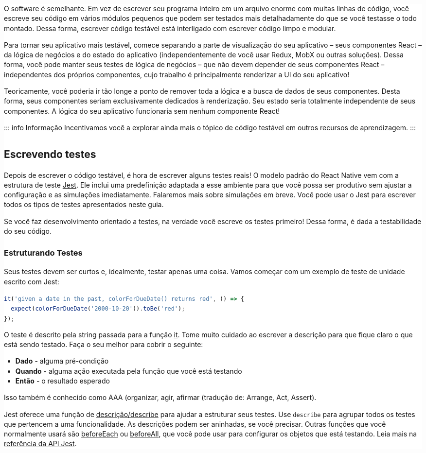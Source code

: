 O software é semelhante. Em vez de escrever seu programa inteiro em um arquivo enorme com muitas linhas de código, você escreve seu código em vários módulos pequenos que podem ser testados mais detalhadamente do que se você testasse o todo montado. Dessa forma, escrever código testável está interligado com escrever código limpo e modular.

Para tornar seu aplicativo mais testável, comece separando a parte de visualização do seu aplicativo – seus componentes React – da lógica de negócios e do estado do aplicativo (independentemente de você usar Redux, MobX ou outras soluções). Dessa forma, você pode manter seus testes de lógica de negócios – que não devem depender de seus componentes React – independentes dos próprios componentes, cujo trabalho é principalmente renderizar a UI do seu aplicativo!

Teoricamente, você poderia ir tão longe a ponto de remover toda a lógica e a busca de dados de seus componentes. Desta forma, seus componentes seriam exclusivamente dedicados à renderização. Seu estado seria totalmente independente de seus componentes. A lógica do seu aplicativo funcionaria sem nenhum componente React!

::: info Informação
Incentivamos você a explorar ainda mais o tópico de código testável em outros recursos de aprendizagem.
:::

## Escrevendo testes
Depois de escrever o código testável, é hora de escrever alguns testes reais! O modelo padrão do React Native vem com a estrutura de teste [Jest](https://jestjs.io/). Ele inclui uma predefinição adaptada a esse ambiente para que você possa ser produtivo sem ajustar a configuração e as simulações imediatamente. Falaremos mais sobre simulações em breve. Você pode usar o Jest para escrever todos os tipos de testes apresentados neste guia.

Se você faz desenvolvimento orientado a testes, na verdade você escreve os testes primeiro! Dessa forma, é dada a testabilidade do seu código.

### Estruturando Testes

Seus testes devem ser curtos e, idealmente, testar apenas uma coisa. Vamos começar com um exemplo de teste de unidade escrito com Jest:

```js
it('given a date in the past, colorForDueDate() returns red', () => {
  expect(colorForDueDate('2000-10-20')).toBe('red');
});
```

O teste é descrito pela string passada para a função [it](https://jestjs.io/docs/en/api#testname-fn-timeout). Tome muito cuidado ao escrever a descrição para que fique claro o que está sendo testado. Faça o seu melhor para cobrir o seguinte:

* **Dado** - alguma pré-condição
* **Quando** - alguma ação executada pela função que você está testando
* **Então** - o resultado esperado

Isso também é conhecido como AAA (organizar, agir, afirmar (tradução de: Arrange, Act, Assert).

Jest oferece uma função de [descrição/describe](https://jestjs.io/docs/en/api#describename-fn) para ajudar a estruturar seus testes. Use `describe` para agrupar todos os testes que pertencem a uma funcionalidade. As descrições podem ser aninhadas, se você precisar. Outras funções que você normalmente usará são [beforeEach](https://jestjs.io/docs/en/api#beforeeachfn-timeout) ou [beforeAll](https://jestjs.io/docs/en/api#beforeallfn-timeout), que você pode usar para configurar os objetos que está testando. Leia mais na [referência da API Jest](https://jestjs.io/docs/en/api).
